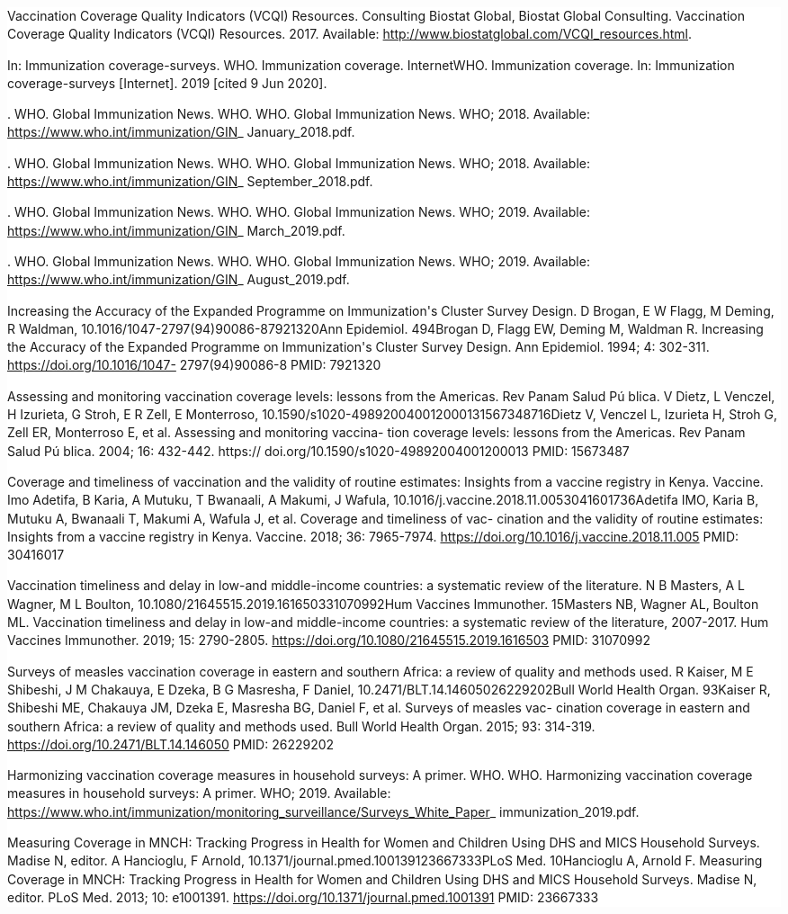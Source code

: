 Vaccination Coverage Quality Indicators (VCQI) Resources. Consulting Biostat Global, Biostat Global Consulting. Vaccination Coverage Quality Indicators (VCQI) Resources. 2017. Available: http://www.biostatglobal.com/VCQI_resources.html.

In: Immunization coverage-surveys. WHO. Immunization coverage. InternetWHO. Immunization coverage. In: Immunization coverage-surveys [Internet]. 2019 [cited 9 Jun 2020].

. WHO. Global Immunization News. WHO. WHO. Global Immunization News. WHO; 2018. Available: https://www.who.int/immunization/GIN_ January_2018.pdf.

. WHO. Global Immunization News. WHO. WHO. Global Immunization News. WHO; 2018. Available: https://www.who.int/immunization/GIN_ September_2018.pdf.

. WHO. Global Immunization News. WHO. WHO. Global Immunization News. WHO; 2019. Available: https://www.who.int/immunization/GIN_ March_2019.pdf.

. WHO. Global Immunization News. WHO. WHO. Global Immunization News. WHO; 2019. Available: https://www.who.int/immunization/GIN_ August_2019.pdf.

Increasing the Accuracy of the Expanded Programme on Immunization's Cluster Survey Design. D Brogan, E W Flagg, M Deming, R Waldman, 10.1016/1047-2797(94)90086-87921320Ann Epidemiol. 494Brogan D, Flagg EW, Deming M, Waldman R. Increasing the Accuracy of the Expanded Programme on Immunization's Cluster Survey Design. Ann Epidemiol. 1994; 4: 302-311. https://doi.org/10.1016/1047- 2797(94)90086-8 PMID: 7921320

Assessing and monitoring vaccination coverage levels: lessons from the Americas. Rev Panam Salud Pú blica. V Dietz, L Venczel, H Izurieta, G Stroh, E R Zell, E Monterroso, 10.1590/s1020-498920040012000131567348716Dietz V, Venczel L, Izurieta H, Stroh G, Zell ER, Monterroso E, et al. Assessing and monitoring vaccina- tion coverage levels: lessons from the Americas. Rev Panam Salud Pú blica. 2004; 16: 432-442. https:// doi.org/10.1590/s1020-49892004001200013 PMID: 15673487

Coverage and timeliness of vaccination and the validity of routine estimates: Insights from a vaccine registry in Kenya. Vaccine. Imo Adetifa, B Karia, A Mutuku, T Bwanaali, A Makumi, J Wafula, 10.1016/j.vaccine.2018.11.0053041601736Adetifa IMO, Karia B, Mutuku A, Bwanaali T, Makumi A, Wafula J, et al. Coverage and timeliness of vac- cination and the validity of routine estimates: Insights from a vaccine registry in Kenya. Vaccine. 2018; 36: 7965-7974. https://doi.org/10.1016/j.vaccine.2018.11.005 PMID: 30416017

Vaccination timeliness and delay in low-and middle-income countries: a systematic review of the literature. N B Masters, A L Wagner, M L Boulton, 10.1080/21645515.2019.161650331070992Hum Vaccines Immunother. 15Masters NB, Wagner AL, Boulton ML. Vaccination timeliness and delay in low-and middle-income countries: a systematic review of the literature, 2007-2017. Hum Vaccines Immunother. 2019; 15: 2790-2805. https://doi.org/10.1080/21645515.2019.1616503 PMID: 31070992

Surveys of measles vaccination coverage in eastern and southern Africa: a review of quality and methods used. R Kaiser, M E Shibeshi, J M Chakauya, E Dzeka, B G Masresha, F Daniel, 10.2471/BLT.14.14605026229202Bull World Health Organ. 93Kaiser R, Shibeshi ME, Chakauya JM, Dzeka E, Masresha BG, Daniel F, et al. Surveys of measles vac- cination coverage in eastern and southern Africa: a review of quality and methods used. Bull World Health Organ. 2015; 93: 314-319. https://doi.org/10.2471/BLT.14.146050 PMID: 26229202

Harmonizing vaccination coverage measures in household surveys: A primer. WHO. WHO. Harmonizing vaccination coverage measures in household surveys: A primer. WHO; 2019. Available: https://www.who.int/immunization/monitoring_surveillance/Surveys_White_Paper_ immunization_2019.pdf.

Measuring Coverage in MNCH: Tracking Progress in Health for Women and Children Using DHS and MICS Household Surveys. Madise N, editor. A Hancioglu, F Arnold, 10.1371/journal.pmed.100139123667333PLoS Med. 10Hancioglu A, Arnold F. Measuring Coverage in MNCH: Tracking Progress in Health for Women and Children Using DHS and MICS Household Surveys. Madise N, editor. PLoS Med. 2013; 10: e1001391. https://doi.org/10.1371/journal.pmed.1001391 PMID: 23667333
